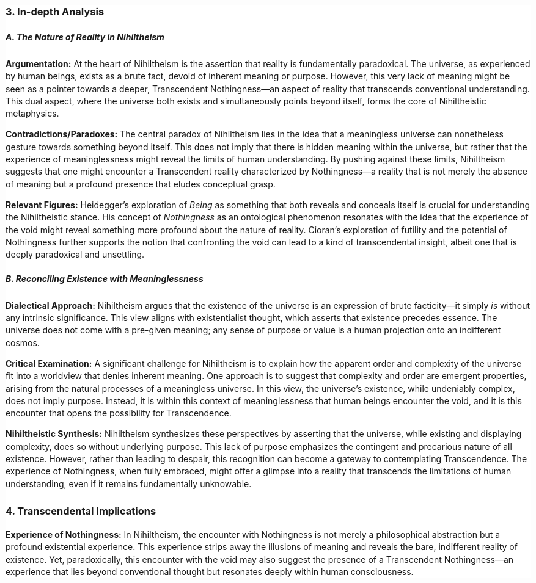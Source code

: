 ### 3\. In-depth Analysis

##### A. The Nature of Reality in Nihiltheism

**Argumentation:** At the heart of Nihiltheism is the assertion that reality is fundamentally paradoxical. The universe, as experienced by human beings, exists as a brute fact, devoid of inherent meaning or purpose. However, this very lack of meaning might be seen as a pointer towards a deeper, Transcendent Nothingness—an aspect of reality that transcends conventional understanding. This dual aspect, where the universe both exists and simultaneously points beyond itself, forms the core of Nihiltheistic metaphysics.

**Contradictions/Paradoxes:** The central paradox of Nihiltheism lies in the idea that a meaningless universe can nonetheless gesture towards something beyond itself. This does not imply that there is hidden meaning within the universe, but rather that the experience of meaninglessness might reveal the limits of human understanding. By pushing against these limits, Nihiltheism suggests that one might encounter a Transcendent reality characterized by Nothingness—a reality that is not merely the absence of meaning but a profound presence that eludes conceptual grasp.

**Relevant Figures:** Heidegger’s exploration of _Being_ as something that both reveals and conceals itself is crucial for understanding the Nihiltheistic stance. His concept of _Nothingness_ as an ontological phenomenon resonates with the idea that the experience of the void might reveal something more profound about the nature of reality. Cioran’s exploration of futility and the potential of Nothingness further supports the notion that confronting the void can lead to a kind of transcendental insight, albeit one that is deeply paradoxical and unsettling.

##### B. Reconciling Existence with Meaninglessness

**Dialectical Approach:** Nihiltheism argues that the existence of the universe is an expression of brute facticity—it simply _is_ without any intrinsic significance. This view aligns with existentialist thought, which asserts that existence precedes essence. The universe does not come with a pre-given meaning; any sense of purpose or value is a human projection onto an indifferent cosmos.

**Critical Examination:** A significant challenge for Nihiltheism is to explain how the apparent order and complexity of the universe fit into a worldview that denies inherent meaning. One approach is to suggest that complexity and order are emergent properties, arising from the natural processes of a meaningless universe. In this view, the universe’s existence, while undeniably complex, does not imply purpose. Instead, it is within this context of meaninglessness that human beings encounter the void, and it is this encounter that opens the possibility for Transcendence.

**Nihiltheistic Synthesis:** Nihiltheism synthesizes these perspectives by asserting that the universe, while existing and displaying complexity, does so without underlying purpose. This lack of purpose emphasizes the contingent and precarious nature of all existence. However, rather than leading to despair, this recognition can become a gateway to contemplating Transcendence. The experience of Nothingness, when fully embraced, might offer a glimpse into a reality that transcends the limitations of human understanding, even if it remains fundamentally unknowable.

### 4\. Transcendental Implications

**Experience of Nothingness:** In Nihiltheism, the encounter with Nothingness is not merely a philosophical abstraction but a profound existential experience. This experience strips away the illusions of meaning and reveals the bare, indifferent reality of existence. Yet, paradoxically, this encounter with the void may also suggest the presence of a Transcendent Nothingness—an experience that lies beyond conventional thought but resonates deeply within human consciousness.

